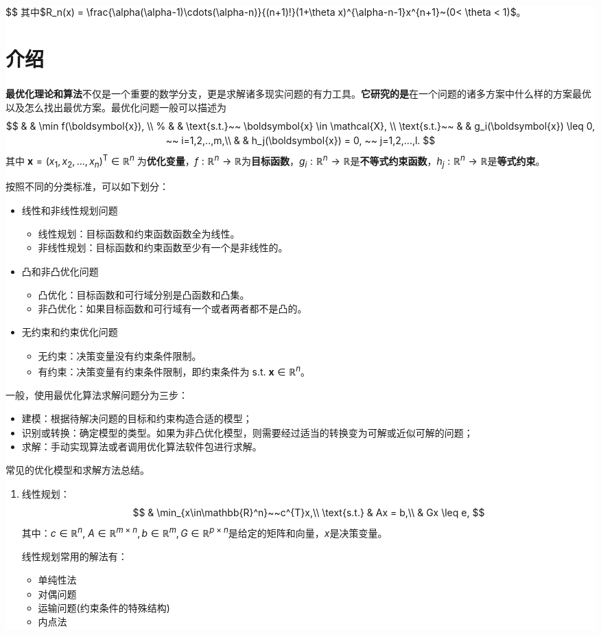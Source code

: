$$
其中$R_n(x) = \frac{\alpha(\alpha-1)\cdots(\alpha-n)}{(n+1)!}(1+\theta x)^{\alpha-n-1}x^{n+1}~(0< \theta < 1)$。





#   介绍

**最优化理论和算法**不仅是一个重要的数学分支，更是求解诸多现实问题的有力工具。**它研究的是**在一个问题的诸多方案中什么样的方案最优以及怎么找出最优方案。最优化问题一般可以描述为
$$
& & \min f(\boldsymbol{x}),  \\
%  & &  \text{s.t.}~~ \boldsymbol{x} \in \mathcal{X}, \\
\text{s.t.}~~ & &  g_i(\boldsymbol{x}) \leq 0, ~~ i=1,2,..,m,\\
& &  h_j(\boldsymbol{x}) = 0, ~~ j=1,2,...,l.
$$
其中 $\boldsymbol{x}=(x_1, x_2,...,x_n)^\text{T} \in \mathbb{R}^n$ 为**优化变量**，$f:\mathbb{R}^n \rightarrow \mathbb{R}$为**目标函数**，$g_i:\mathbb{R}^n \rightarrow \mathbb{R}$是**不等式约束函数**，$h_j:\mathbb{R}^n \rightarrow \mathbb{R}$是**等式约束**。

按照不同的分类标准，可以如下划分：

+ 线性和非线性规划问题 
  +  线性规划：目标函数和约束函数函数全为线性。
  + 非线性规划：目标函数和约束函数至少有一个是非线性的。
+ 凸和非凸优化问题
  + 凸优化：目标函数和可行域分别是凸函数和凸集。
  + 非凸优化：如果目标函数和可行域有一个或者两者都不是凸的。

+ 无约束和约束优化问题
  + 无约束：决策变量没有约束条件限制。
  + 有约束：决策变量有约束条件限制，即约束条件为 $\text{s.t.}~\boldsymbol{x} \in \mathbb{R}^n$。

一般，使用最优化算法求解问题分为三步：

+ 建模：根据待解决问题的目标和约束构造合适的模型；
+ 识别或转换：确定模型的类型。如果为非凸优化模型，则需要经过适当的转换变为可解或近似可解的问题；
+ 求解：手动实现算法或者调用优化算法软件包进行求解。

常见的优化模型和求解方法总结。

1. 线性规划：
   $$
   & \min_{x\in\mathbb{R}^n}~~c^{T}x,\\
   \text{s.t.} & Ax = b,\\
   & Gx \leq e,
   $$
   其中：$c\in\mathbb{R}^n,~A \in \mathbb{R}^{m\times n}, b \in \mathbb{R}^{m}, G \in \mathbb{R}^{p\times n}$是给定的矩阵和向量，$x$是决策变量。

   线性规划常用的解法有：

   + 单纯性法
   + 对偶问题
   + 运输问题(约束条件的特殊结构)
   + 内点法

